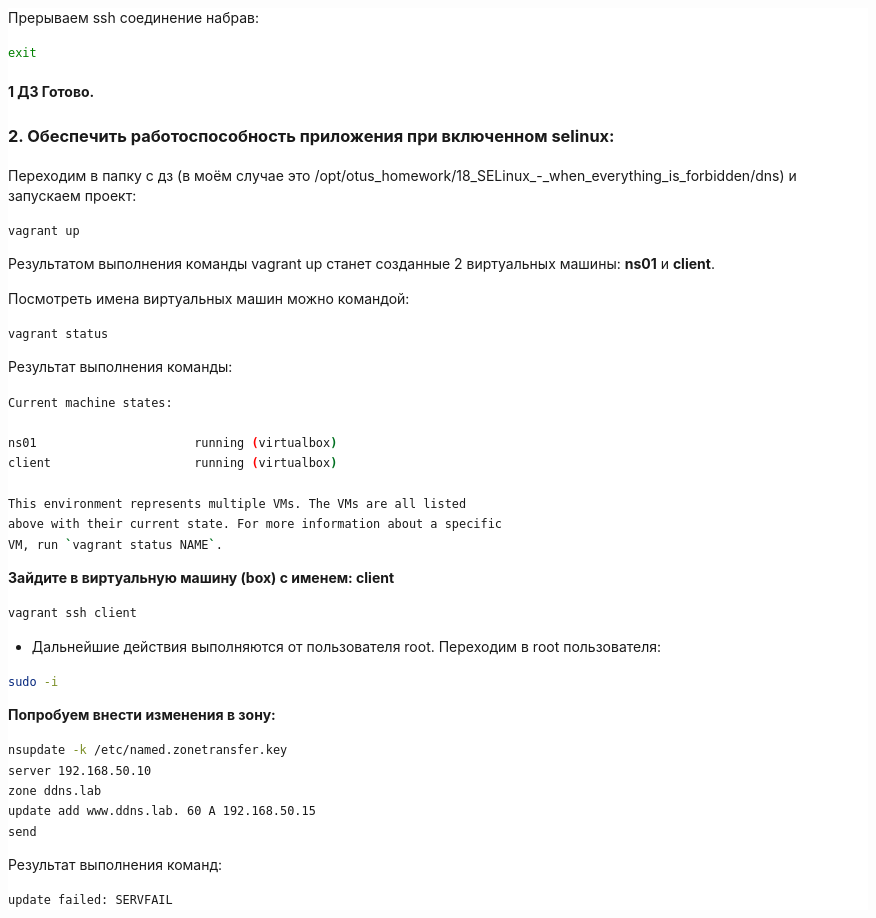 Прерываем ssh соединение набрав:
```bash
exit  
```

#### 1 ДЗ Готово.

### 2. Обеспечить работоспособность приложения при включенном selinux:

Переходим в папку с дз (в моём случае это /opt/otus_homework/18_SELinux_-_when_everything_is_forbidden/dns) и запускаем проект:
```bash
vagrant up
```

Результатом выполнения команды vagrant up станет созданные 2 виртуальных машины: **ns01** и **client**.   
   
Посмотреть имена виртуальных машин можно командой:  
```bash
vagrant status
```

Результат выполнения команды:  
```bash
Current machine states:

ns01                      running (virtualbox)
client                    running (virtualbox)

This environment represents multiple VMs. The VMs are all listed
above with their current state. For more information about a specific
VM, run `vagrant status NAME`.
```

    
**Зайдите в виртуальную машину (box) с именем: client**
```bash
vagrant ssh client
```
  - Дальнейшие действия выполняются от пользователя root. Переходим в root пользователя:
```bash
sudo -i
```

**Попробуем внести изменения в зону:**
```bash
nsupdate -k /etc/named.zonetransfer.key
server 192.168.50.10
zone ddns.lab
update add www.ddns.lab. 60 A 192.168.50.15
send
```

Результат выполнения команд:  
```bash
update failed: SERVFAIL
```
